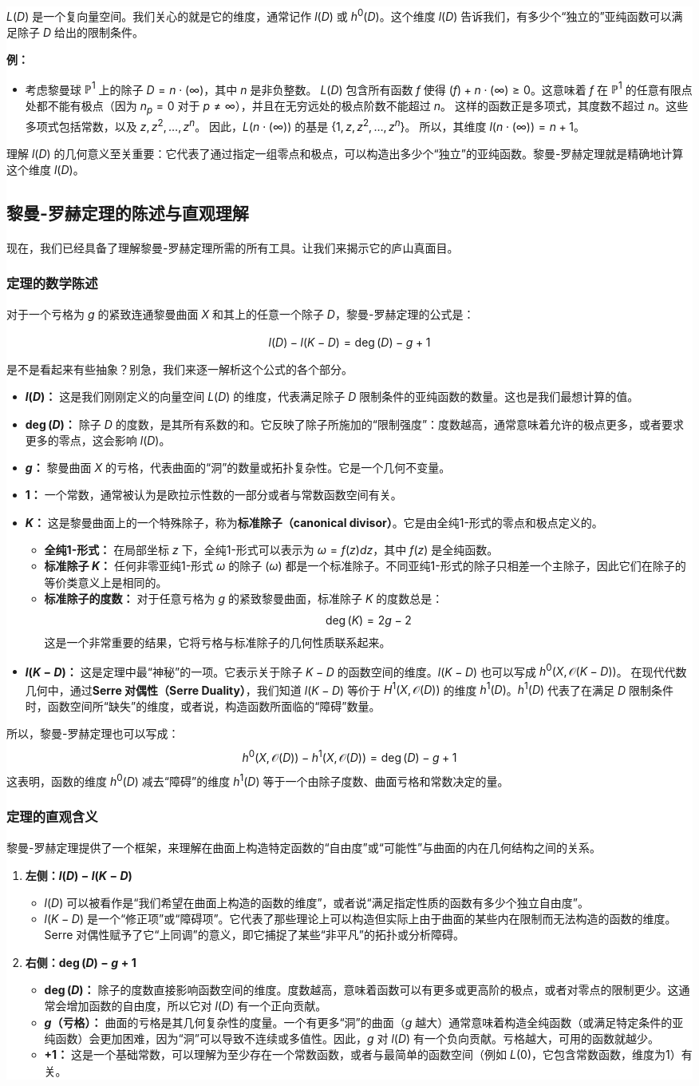 $L(D)$ 是一个复向量空间。我们关心的就是它的维度，通常记作 $l(D)$ 或 $h^0(D)$。这个维度 $l(D)$ 告诉我们，有多少个“独立的”亚纯函数可以满足除子 $D$ 给出的限制条件。

**例：**
*   考虑黎曼球 $\mathbb{P}^1$ 上的除子 $D = n \cdot (\infty)$，其中 $n$ 是非负整数。
    $L(D)$ 包含所有函数 $f$ 使得 $(f) + n \cdot (\infty) \ge 0$。这意味着 $f$ 在 $\mathbb{P}^1$ 的任意有限点处都不能有极点（因为 $n_p=0$ 对于 $p \ne \infty$），并且在无穷远处的极点阶数不能超过 $n$。
    这样的函数正是多项式，其度数不超过 $n$。这些多项式包括常数，以及 $z, z^2, \ldots, z^n$。
    因此，$L(n \cdot (\infty))$ 的基是 $\{1, z, z^2, \ldots, z^n\}$。
    所以，其维度 $l(n \cdot (\infty)) = n+1$。

理解 $l(D)$ 的几何意义至关重要：它代表了通过指定一组零点和极点，可以构造出多少个“独立”的亚纯函数。黎曼-罗赫定理就是精确地计算这个维度 $l(D)$。

## 黎曼-罗赫定理的陈述与直观理解

现在，我们已经具备了理解黎曼-罗赫定理所需的所有工具。让我们来揭示它的庐山真面目。

### 定理的数学陈述

对于一个亏格为 $g$ 的紧致连通黎曼曲面 $X$ 和其上的任意一个除子 $D$，黎曼-罗赫定理的公式是：

$$ l(D) - l(K-D) = \deg(D) - g + 1 $$

是不是看起来有些抽象？别急，我们来逐一解析这个公式的各个部分。

*   **$l(D)$：** 这是我们刚刚定义的向量空间 $L(D)$ 的维度，代表满足除子 $D$ 限制条件的亚纯函数的数量。这也是我们最想计算的值。
*   **$\deg(D)$：** 除子 $D$ 的度数，是其所有系数的和。它反映了除子所施加的“限制强度”：度数越高，通常意味着允许的极点更多，或者要求更多的零点，这会影响 $l(D)$。
*   **$g$：** 黎曼曲面 $X$ 的亏格，代表曲面的“洞”的数量或拓扑复杂性。它是一个几何不变量。
*   **$1$：** 一个常数，通常被认为是欧拉示性数的一部分或者与常数函数空间有关。
*   **$K$：** 这是黎曼曲面上的一个特殊除子，称为**标准除子（canonical divisor）**。它是由全纯1-形式的零点和极点定义的。
    *   **全纯1-形式：** 在局部坐标 $z$ 下，全纯1-形式可以表示为 $\omega = f(z) dz$，其中 $f(z)$ 是全纯函数。
    *   **标准除子 $K$：** 任何非零亚纯1-形式 $\omega$ 的除子 $(\omega)$ 都是一个标准除子。不同亚纯1-形式的除子只相差一个主除子，因此它们在除子的等价类意义上是相同的。
    *   **标准除子的度数：** 对于任意亏格为 $g$ 的紧致黎曼曲面，标准除子 $K$ 的度数总是：
        $$ \deg(K) = 2g - 2 $$
        这是一个非常重要的结果，它将亏格与标准除子的几何性质联系起来。

*   **$l(K-D)$：** 这是定理中最“神秘”的一项。它表示关于除子 $K-D$ 的函数空间的维度。$l(K-D)$ 也可以写成 $h^0(X, \mathcal{O}(K-D))$。
    在现代代数几何中，通过**Serre 对偶性（Serre Duality）**，我们知道 $l(K-D)$ 等价于 $H^1(X, \mathcal{O}(D))$ 的维度 $h^1(D)$。$h^1(D)$ 代表了在满足 $D$ 限制条件时，函数空间所“缺失”的维度，或者说，构造函数所面临的“障碍”数量。

所以，黎曼-罗赫定理也可以写成：
$$ h^0(X, \mathcal{O}(D)) - h^1(X, \mathcal{O}(D)) = \deg(D) - g + 1 $$
这表明，函数的维度 $h^0(D)$ 减去“障碍”的维度 $h^1(D)$ 等于一个由除子度数、曲面亏格和常数决定的量。

### 定理的直观含义

黎曼-罗赫定理提供了一个框架，来理解在曲面上构造特定函数的“自由度”或“可能性”与曲面的内在几何结构之间的关系。

1.  **左侧：$l(D) - l(K-D)$**
    *   $l(D)$ 可以被看作是“我们希望在曲面上构造的函数的维度”，或者说“满足指定性质的函数有多少个独立自由度”。
    *   $l(K-D)$ 是一个“修正项”或“障碍项”。它代表了那些理论上可以构造但实际上由于曲面的某些内在限制而无法构造的函数的维度。Serre 对偶性赋予了它“上同调”的意义，即它捕捉了某些“非平凡”的拓扑或分析障碍。

2.  **右侧：$\deg(D) - g + 1$**
    *   **$\deg(D)$：** 除子的度数直接影响函数空间的维度。度数越高，意味着函数可以有更多或更高阶的极点，或者对零点的限制更少。这通常会增加函数的自由度，所以它对 $l(D)$ 有一个正向贡献。
    *   **$g$（亏格）：** 曲面的亏格是其几何复杂性的度量。一个有更多“洞”的曲面（$g$ 越大）通常意味着构造全纯函数（或满足特定条件的亚纯函数）会更加困难，因为“洞”可以导致不连续或多值性。因此，$g$ 对 $l(D)$ 有一个负向贡献。亏格越大，可用的函数就越少。
    *   **$+1$：** 这是一个基础常数，可以理解为至少存在一个常数函数，或者与最简单的函数空间（例如 $L(0)$，它包含常数函数，维度为1）有关。
